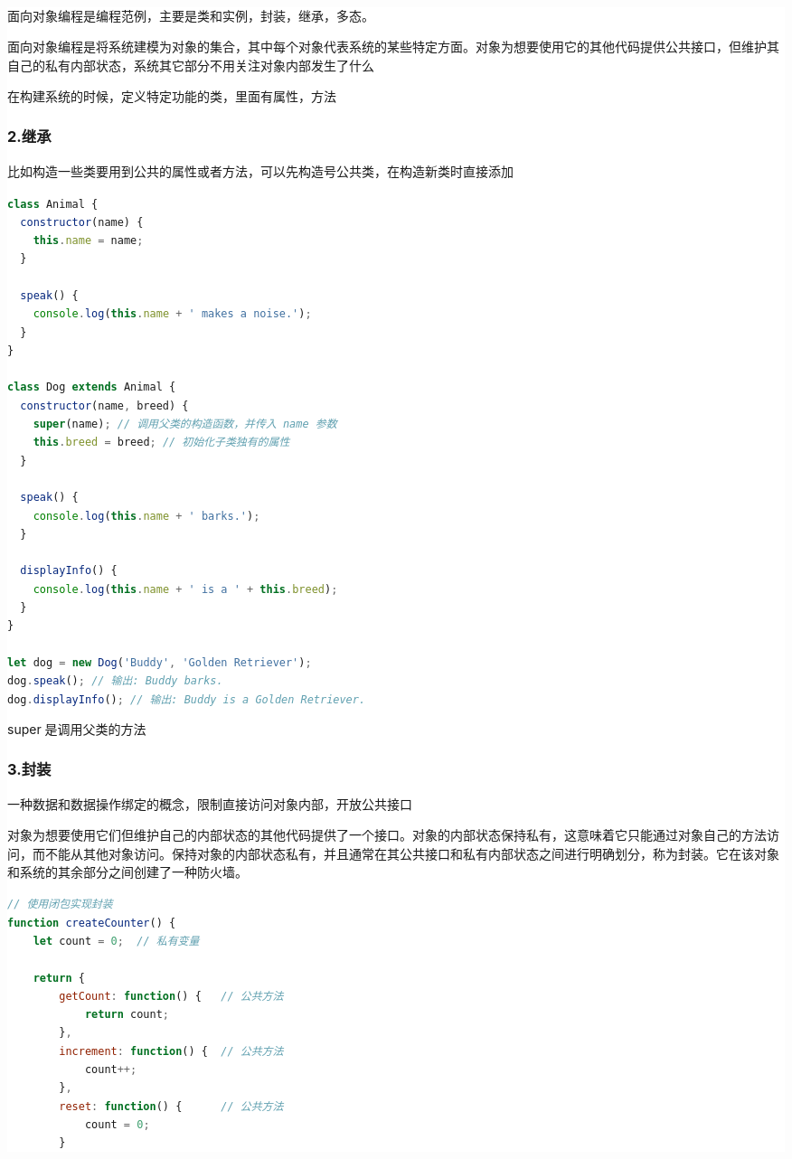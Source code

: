 面向对象编程是编程范例，主要是类和实例，封装，继承，多态。

面向对象编程是将系统建模为对象的集合，其中每个对象代表系统的某些特定方面。对象为想要使用它的其他代码提供公共接口，但维护其自己的私有内部状态，系统其它部分不用关注对象内部发生了什么

在构建系统的时候，定义特定功能的类，里面有属性，方法



### 2.继承

比如构造一些类要用到公共的属性或者方法，可以先构造号公共类，在构造新类时直接添加

```js
class Animal {
  constructor(name) {
    this.name = name;
  }
  
  speak() {
    console.log(this.name + ' makes a noise.');
  }
}

class Dog extends Animal {
  constructor(name, breed) {
    super(name); // 调用父类的构造函数，并传入 name 参数
    this.breed = breed; // 初始化子类独有的属性
  }
  
  speak() {
    console.log(this.name + ' barks.');
  }
  
  displayInfo() {
    console.log(this.name + ' is a ' + this.breed);
  }
}

let dog = new Dog('Buddy', 'Golden Retriever');
dog.speak(); // 输出: Buddy barks.
dog.displayInfo(); // 输出: Buddy is a Golden Retriever.

```

super 是调用父类的方法

### 3.封装

一种数据和数据操作绑定的概念，限制直接访问对象内部，开放公共接口

对象为想要使用它们但维护自己的内部状态的其他代码提供了一个接口。对象的内部状态保持私有，这意味着它只能通过对象自己的方法访问，而不能从其他对象访问。保持对象的内部状态私有，并且通常在其公共接口和私有内部状态之间进行明确划分，称为封装。它在该对象和系统的其余部分之间创建了一种防火墙。

```js
// 使用闭包实现封装
function createCounter() {
    let count = 0;  // 私有变量

    return {
        getCount: function() {   // 公共方法
            return count;
        },
        increment: function() {  // 公共方法
            count++;
        },
        reset: function() {      // 公共方法
            count = 0;
        }
```